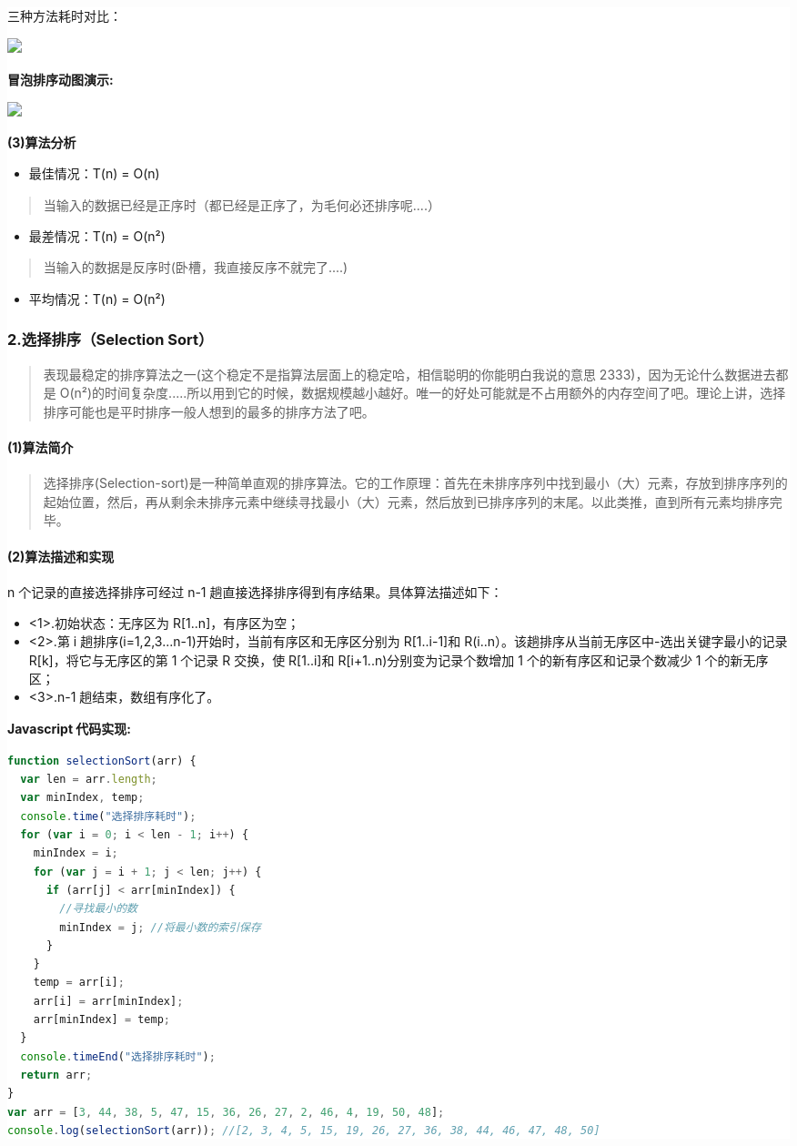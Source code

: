 三种方法耗时对比：

![](https://ws1.sinaimg.cn/large/a5caea9fly1g19fh9vkpjj20ex09qgmh.jpg)

**冒泡排序动图演示:**

![](https://ws1.sinaimg.cn/large/a5caea9fly1g19fht5w6yg20my075wqv.gif)

**(3)算法分析**

- 最佳情况：T(n) = O(n)

> 当输入的数据已经是正序时（都已经是正序了，为毛何必还排序呢....）

- 最差情况：T(n) = O(n²)

> 当输入的数据是反序时(卧槽，我直接反序不就完了....)

- 平均情况：T(n) = O(n²)

### 2.选择排序（Selection Sort）

> 表现最稳定的排序算法之一(这个稳定不是指算法层面上的稳定哈，相信聪明的你能明白我说的意思 2333)，因为无论什么数据进去都是 O(n²)的时间复杂度.....所以用到它的时候，数据规模越小越好。唯一的好处可能就是不占用额外的内存空间了吧。理论上讲，选择排序可能也是平时排序一般人想到的最多的排序方法了吧。

#### (1)算法简介

> 选择排序(Selection-sort)是一种简单直观的排序算法。它的工作原理：首先在未排序序列中找到最小（大）元素，存放到排序序列的起始位置，然后，再从剩余未排序元素中继续寻找最小（大）元素，然后放到已排序序列的末尾。以此类推，直到所有元素均排序完毕。

#### (2)算法描述和实现

n 个记录的直接选择排序可经过 n-1 趟直接选择排序得到有序结果。具体算法描述如下：

- <1>.初始状态：无序区为 R[1..n]，有序区为空；
- <2>.第 i 趟排序(i=1,2,3...n-1)开始时，当前有序区和无序区分别为 R[1..i-1]和 R(i..n）。该趟排序从当前无序区中-选出关键字最小的记录 R[k]，将它与无序区的第 1 个记录 R 交换，使 R[1..i]和 R[i+1..n)分别变为记录个数增加 1 个的新有序区和记录个数减少 1 个的新无序区；
- <3>.n-1 趟结束，数组有序化了。

**Javascript 代码实现:**

```javascript
function selectionSort(arr) {
  var len = arr.length;
  var minIndex, temp;
  console.time("选择排序耗时");
  for (var i = 0; i < len - 1; i++) {
    minIndex = i;
    for (var j = i + 1; j < len; j++) {
      if (arr[j] < arr[minIndex]) {
        //寻找最小的数
        minIndex = j; //将最小数的索引保存
      }
    }
    temp = arr[i];
    arr[i] = arr[minIndex];
    arr[minIndex] = temp;
  }
  console.timeEnd("选择排序耗时");
  return arr;
}
var arr = [3, 44, 38, 5, 47, 15, 36, 26, 27, 2, 46, 4, 19, 50, 48];
console.log(selectionSort(arr)); //[2, 3, 4, 5, 15, 19, 26, 27, 36, 38, 44, 46, 47, 48, 50]
```
